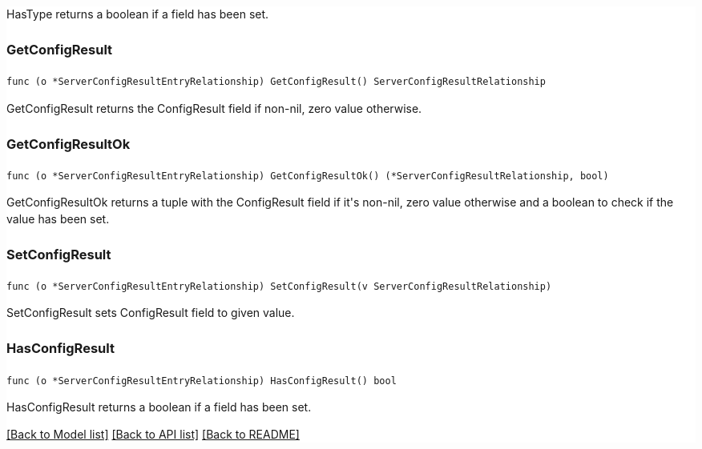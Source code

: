 HasType returns a boolean if a field has been set.

### GetConfigResult

`func (o *ServerConfigResultEntryRelationship) GetConfigResult() ServerConfigResultRelationship`

GetConfigResult returns the ConfigResult field if non-nil, zero value otherwise.

### GetConfigResultOk

`func (o *ServerConfigResultEntryRelationship) GetConfigResultOk() (*ServerConfigResultRelationship, bool)`

GetConfigResultOk returns a tuple with the ConfigResult field if it's non-nil, zero value otherwise
and a boolean to check if the value has been set.

### SetConfigResult

`func (o *ServerConfigResultEntryRelationship) SetConfigResult(v ServerConfigResultRelationship)`

SetConfigResult sets ConfigResult field to given value.

### HasConfigResult

`func (o *ServerConfigResultEntryRelationship) HasConfigResult() bool`

HasConfigResult returns a boolean if a field has been set.


[[Back to Model list]](../README.md#documentation-for-models) [[Back to API list]](../README.md#documentation-for-api-endpoints) [[Back to README]](../README.md)


